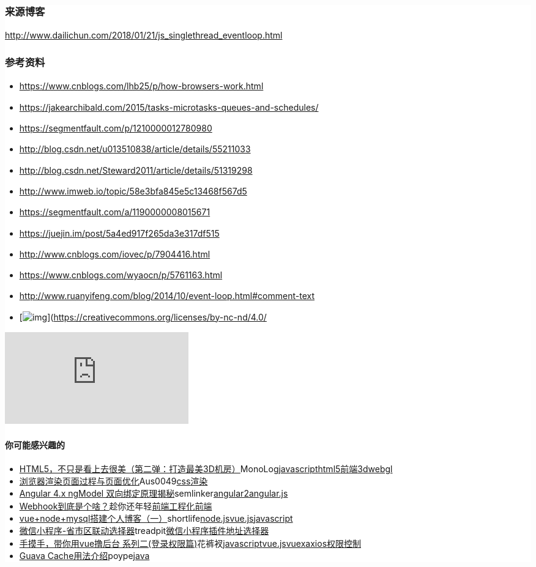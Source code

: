 ### 来源博客

<http://www.dailichun.com/2018/01/21/js_singlethread_eventloop.html>

### 参考资料

- <https://www.cnblogs.com/lhb25/p/how-browsers-work.html>
- <https://jakearchibald.com/2015/tasks-microtasks-queues-and-schedules/>
- <https://segmentfault.com/p/1210000012780980>
- <http://blog.csdn.net/u013510838/article/details/55211033>
- <http://blog.csdn.net/Steward2011/article/details/51319298>
- <http://www.imweb.io/topic/58e3bfa845e5c13468f567d5>
- <https://segmentfault.com/a/1190000008015671>
- <https://juejin.im/post/5a4ed917f265da3e317df515>
- <http://www.cnblogs.com/iovec/p/7904416.html>
- <https://www.cnblogs.com/wyaocn/p/5761163.html>
- <http://www.ruanyifeng.com/blog/2014/10/event-loop.html#comment-text>

- [![img](https://cdn.segmentfault.com/v-5c8b4d77/global/img/creativecommons-cc.svg)](https://creativecommons.org/licenses/by-nc-nd/4.0/

![img](https://sponsor.segmentfault.com/lg.php?bannerid=106&campaignid=33&zoneid=3&loc=https%3A%2F%2Fsegmentfault.com%2Fa%2F1190000012925872%23articleHeader8&cb=cca6c3ccca)

#### 你可能感兴趣的

- [HTML5，不只是看上去很美（第二弹：打造最美3D机房）](http://segmentfault.com/a/1190000002866653)MonoLog[javascript](https://segmentfault.com/t/javascript)[html5](https://segmentfault.com/t/html5)[前端](https://segmentfault.com/t/%E5%89%8D%E7%AB%AF)[3d](https://segmentfault.com/t/3d)[webgl](https://segmentfault.com/t/webgl)
- [浏览器渲染页面过程与页面优化](http://segmentfault.com/a/1190000010298038)Aus0049[css](https://segmentfault.com/t/css)[渲染](https://segmentfault.com/t/%E6%B8%B2%E6%9F%93)
- [Angular 4.x ngModel 双向绑定原理揭秘](http://segmentfault.com/a/1190000009126012)semlinker[angular2](https://segmentfault.com/t/angular2)[angular.js](https://segmentfault.com/t/angular.js)
- [Webhook到底是个啥？](http://segmentfault.com/a/1190000015437514)趁你还年轻[前端工程化](https://segmentfault.com/t/%E5%89%8D%E7%AB%AF%E5%B7%A5%E7%A8%8B%E5%8C%96)[前端](https://segmentfault.com/t/%E5%89%8D%E7%AB%AF)
- [vue+node+mysql搭建个人博客（一）](http://segmentfault.com/a/1190000012186439)shortlife[node.js](https://segmentfault.com/t/node.js)[vue.js](https://segmentfault.com/t/vue.js)[javascript](https://segmentfault.com/t/javascript)
- [微信小程序-省市区联动选择器](http://segmentfault.com/a/1190000008054815)treadpit[微信小程序](https://segmentfault.com/t/%E5%BE%AE%E4%BF%A1%E5%B0%8F%E7%A8%8B%E5%BA%8F)[插件](https://segmentfault.com/t/%E6%8F%92%E4%BB%B6)[地址](https://segmentfault.com/t/%E5%9C%B0%E5%9D%80)[选择器](https://segmentfault.com/t/%E9%80%89%E6%8B%A9%E5%99%A8)
- [手摸手，带你用vue撸后台 系列二(登录权限篇)](http://segmentfault.com/a/1190000009506097)花裤衩[javascript](https://segmentfault.com/t/javascript)[vue.js](https://segmentfault.com/t/vue.js)[vuex](https://segmentfault.com/t/vuex)[axios](https://segmentfault.com/t/axios)[权限控制](https://segmentfault.com/t/%E6%9D%83%E9%99%90%E6%8E%A7%E5%88%B6)
- [Guava Cache用法介绍](http://segmentfault.com/a/1190000011105644)poype[java](https://segmentfault.com/t/java)